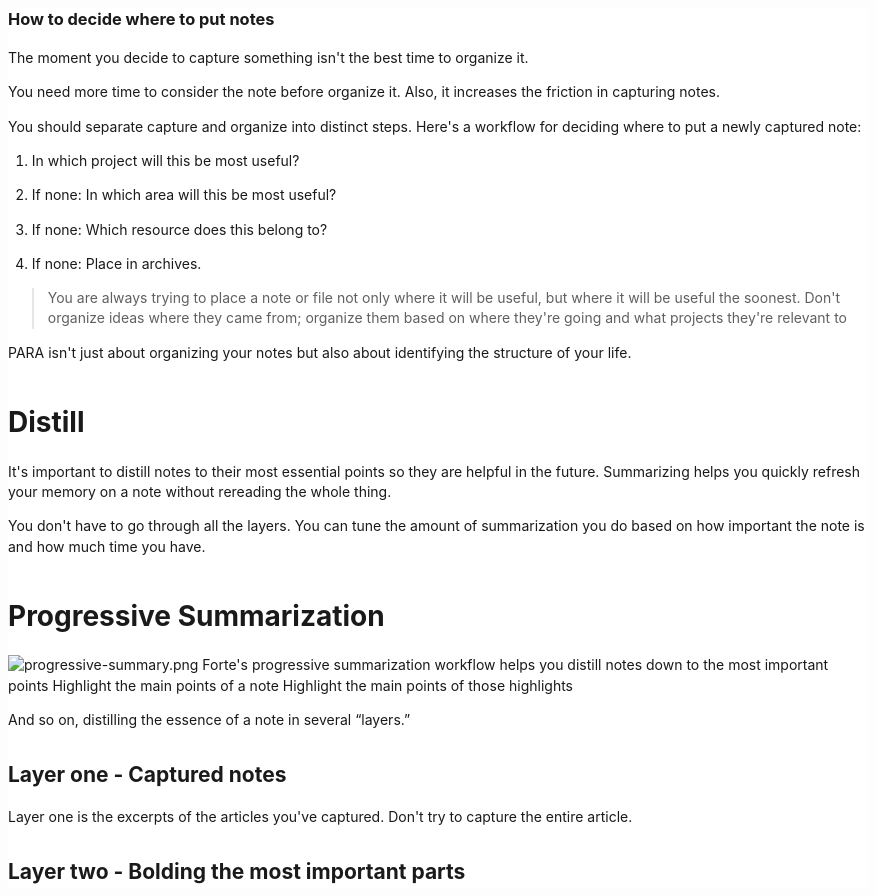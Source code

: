 





### How to decide where to put notes

The moment you decide to capture something isn't the best time to organize it.

You need more time to consider the note before organize it. Also, it increases the friction in capturing notes.

You should separate capture and organize into distinct steps.
Here's a workflow for deciding where to put a newly captured note:
1. In which project will this be most useful?

2. If none: In which area will this be most useful?

3. If none: Which resource does this belong to?


4. If none: Place in archives.
> You are always trying to place a note or file not only where it will be useful, but where it will be useful the soonest.
Don't organize ideas where they came from; organize them based on where they're going and what projects they're relevant to



PARA isn't just about organizing your notes but also about identifying the structure of your life.



# Distill

It's important to distill notes to their most essential points so they are helpful in the future. Summarizing helps you quickly refresh your memory on a note without rereading the whole thing.

You don't have to go through all the layers. You can tune the amount of summarization you do based on how important the note is and how much time you have.
# Progressive Summarization

![progressive-summary.png](../assets/progressive-summary_1672433105894_0.png)
Forte's progressive summarization workflow helps you distill notes down to the most important points
Highlight the main points of a note
Highlight the main points of those highlights

And so on, distilling the essence of a note in several “layers.”
## Layer one - Captured notes

Layer one is the excerpts of the articles you've captured.
Don't try to capture the entire article.

## Layer two - Bolding the most important parts
